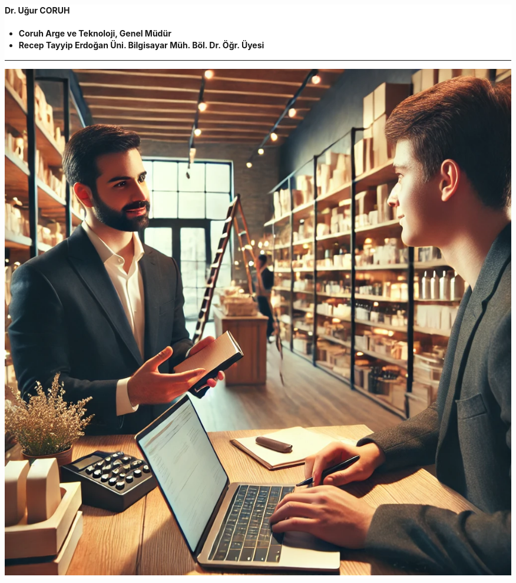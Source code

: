 
#### **Dr. Uğur CORUH** 

- **Coruh Arge ve Teknoloji, Genel Müdür**
- **Recep Tayyip Erdoğan Üni. Bilgisayar Müh. Böl. Dr. Öğr. Üyesi** 

---

![bg right:40%](assets/proje-nedir.png)
